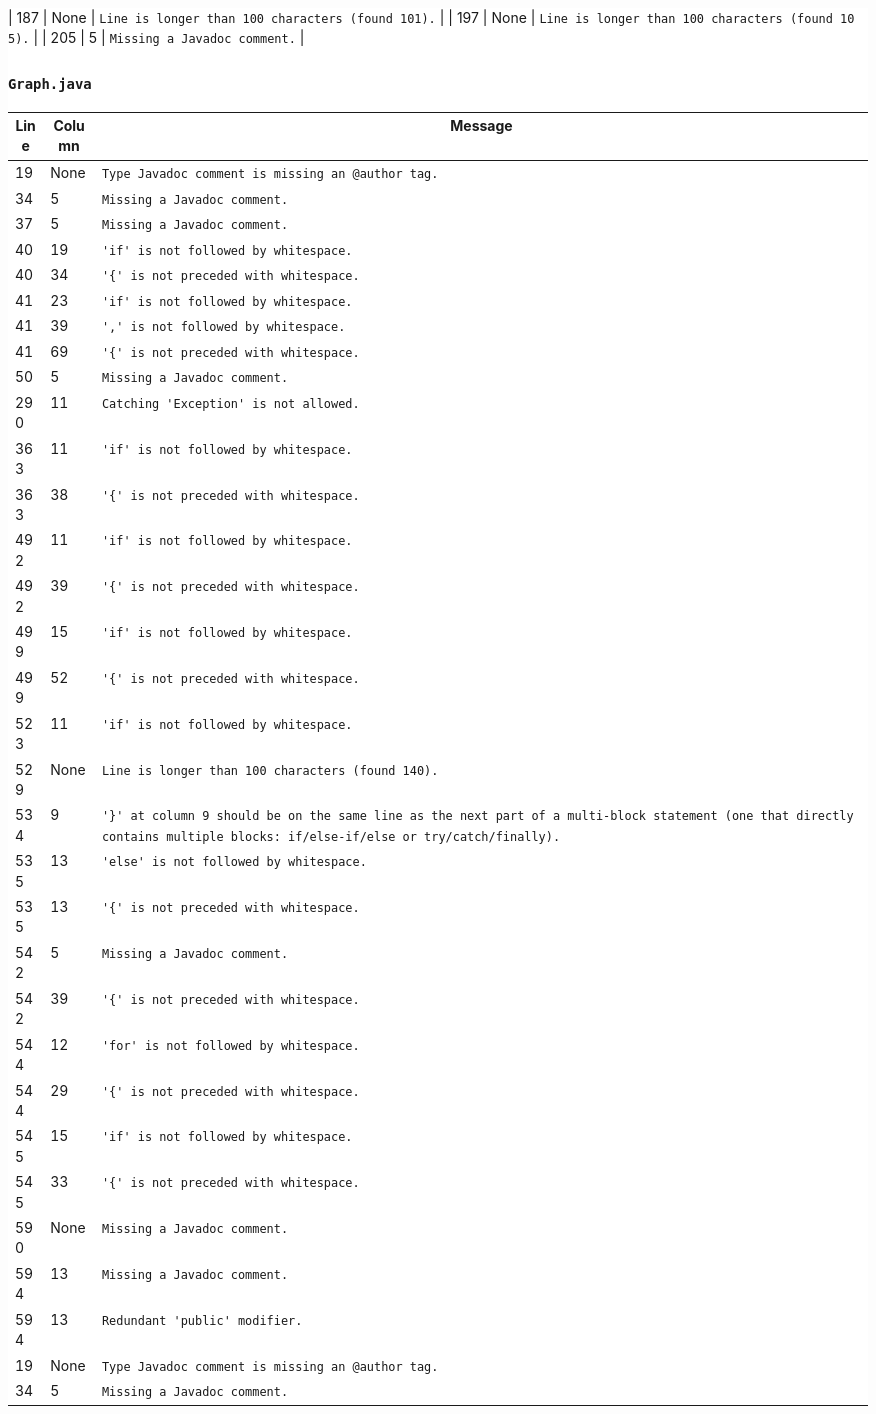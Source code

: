 | 187 | None | `Line is longer than 100 characters (found 101).` |
| 197 | None | `Line is longer than 100 characters (found 105).` |
| 205 | 5 | `Missing a Javadoc comment.` |
### `Graph.java`
| Line | Column | Message |
| ---- | ------ | ------- |
| 19 | None | `Type Javadoc comment is missing an @author tag.` |
| 34 | 5 | `Missing a Javadoc comment.` |
| 37 | 5 | `Missing a Javadoc comment.` |
| 40 | 19 | `'if' is not followed by whitespace.` |
| 40 | 34 | `'{' is not preceded with whitespace.` |
| 41 | 23 | `'if' is not followed by whitespace.` |
| 41 | 39 | `',' is not followed by whitespace.` |
| 41 | 69 | `'{' is not preceded with whitespace.` |
| 50 | 5 | `Missing a Javadoc comment.` |
| 290 | 11 | `Catching 'Exception' is not allowed.` |
| 363 | 11 | `'if' is not followed by whitespace.` |
| 363 | 38 | `'{' is not preceded with whitespace.` |
| 492 | 11 | `'if' is not followed by whitespace.` |
| 492 | 39 | `'{' is not preceded with whitespace.` |
| 499 | 15 | `'if' is not followed by whitespace.` |
| 499 | 52 | `'{' is not preceded with whitespace.` |
| 523 | 11 | `'if' is not followed by whitespace.` |
| 529 | None | `Line is longer than 100 characters (found 140).` |
| 534 | 9 | `'}' at column 9 should be on the same line as the next part of a multi-block statement (one that directly contains multiple blocks: if/else-if/else or try/catch/finally).` |
| 535 | 13 | `'else' is not followed by whitespace.` |
| 535 | 13 | `'{' is not preceded with whitespace.` |
| 542 | 5 | `Missing a Javadoc comment.` |
| 542 | 39 | `'{' is not preceded with whitespace.` |
| 544 | 12 | `'for' is not followed by whitespace.` |
| 544 | 29 | `'{' is not preceded with whitespace.` |
| 545 | 15 | `'if' is not followed by whitespace.` |
| 545 | 33 | `'{' is not preceded with whitespace.` |
| 590 | None | `Missing a Javadoc comment.` |
| 594 | 13 | `Missing a Javadoc comment.` |
| 594 | 13 | `Redundant 'public' modifier.` |
| 19 | None | `Type Javadoc comment is missing an @author tag.` |
| 34 | 5 | `Missing a Javadoc comment.` |